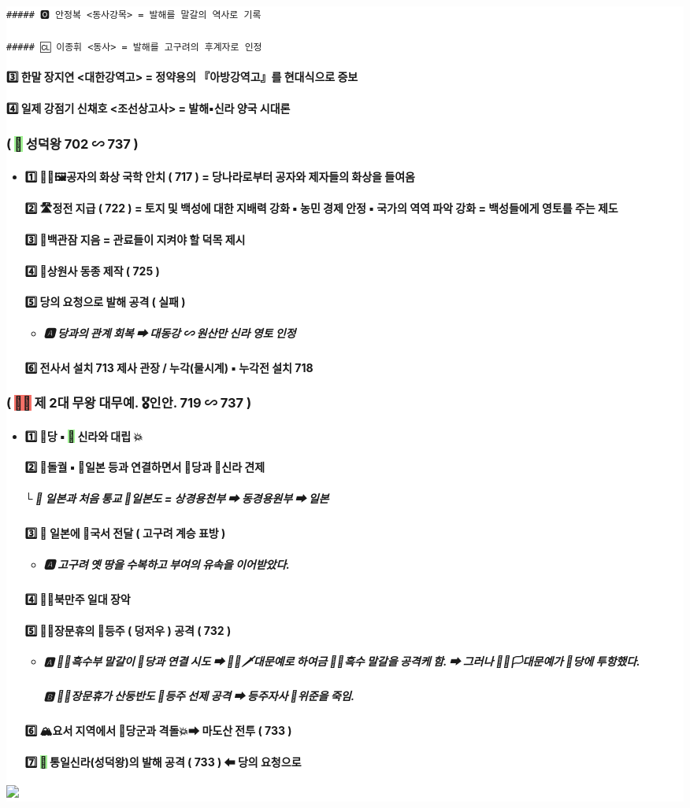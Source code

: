     ##### 🅾 안정복 <동사강목> = 발해를 말갈의 역사로 기록
    
    ##### 🆑 이종휘 <동사> = 발해를 고구려의 후계자로 인정
  
  #### 3️⃣ 한말 장지연 <대한강역고> = 정약용의 『아방강역고』를 현대식으로 증보
  
  #### 4️⃣ 일제 강점기 신채호 <조선상고사> = 발해▪신라 양국 시대론

### ( <span style="background-color:#8e7c">🥉</span> 성덕왕 702 ∽ 737 )

- #### 1️⃣ 🧙‍♂️🖼공자의 화상 국학 안치 ( 717 ) = 당나라로부터 공자와 제자들의 화상을 들여옴
  
  #### 2️⃣ 🛣정전 지급 ( 722 ) = 토지 및 백성에 대한 지배력 강화 ▪ 농민 경제 안정 ▪ 국가의 역역 파악 강화 = 백성들에게 영토를 주는 제도
  
  #### 3️⃣ 📝백관잠 지음 = 관료들이 지켜야 할 덕목 제시
  
  #### 4️⃣ 🔔상원사 동종 제작 ( 725 )
  
  #### 5️⃣ 당의 요청으로 발해 공격 ( 실패 )
  
  - ##### 🅰 당과의 관계 회복 ➡ 대동강 ∽ 원산만 신라 영토 인정
  
  #### 6️⃣ 전사서 설치 713 제사 관장 / 누각(물시계) ▪ 누각전 설치 718

### ( <span style="background-color:#f47067">🐲🥇</span>  제 2대 무왕 대무예. 🎖인안. 719 ∽ 737 )

- #### 1️⃣ 👹당 ▪ <span style="background-color:#8e7c">🥉</span> 신라와 대립 💥
  
  #### 2️⃣ 👲돌궐 ▪ 👺일본 등과 연결하면서 👹당과 🤴신라 견제
  
  ##### └ 👺 일본과 처음 통교 🤝일본도 = 상경용천부 ➡ 동경용원부 ➡ 일본
  
  #### 3️⃣ 👺 일본에 📩국서 전달 ( 고구려 계승 표방 )
  
  - ##### 🅰 고구려 옛 땅을 수복하고 부여의 유속을 이어받았다.
  
  #### 4️⃣ 🗾⛳북만주 일대 장악
  
  #### 5️⃣ 🧙‍♂️장문휴의 🕌등주 ( 덩저우 ) 공격 ( 732 )
  
  - ##### 🅰 🐱‍👤흑수부 말갈이 👹당과 연결 시도 ➡ 🧙‍♀️🗡대문예로 하여금 🐱‍👤흑수 말갈을 공격케 함. ➡ 그러나 🧙‍♀️🏳대문예가 👹당에 투항했다.
    
    ##### 🅱 🧙‍♂️장문휴가 산둥반도 🕌등주 선제 공격 ➡ 등주자사 👻위준을 죽임.
  
  #### 6️⃣ 🏔요서 지역에서 👹당군과 격돌💥➡ 마도산 전투 ( 733 )
  
  #### 7️⃣ <span style="background-color:#8e7c">🥉</span>  통일신라(성덕왕)의 발해 공격 ( 733 ) ⬅ 당의 요청으로

![]({{site.url}}/images/2023-08-11-한국사3/2023-08-11-21-23-34-image.png)

